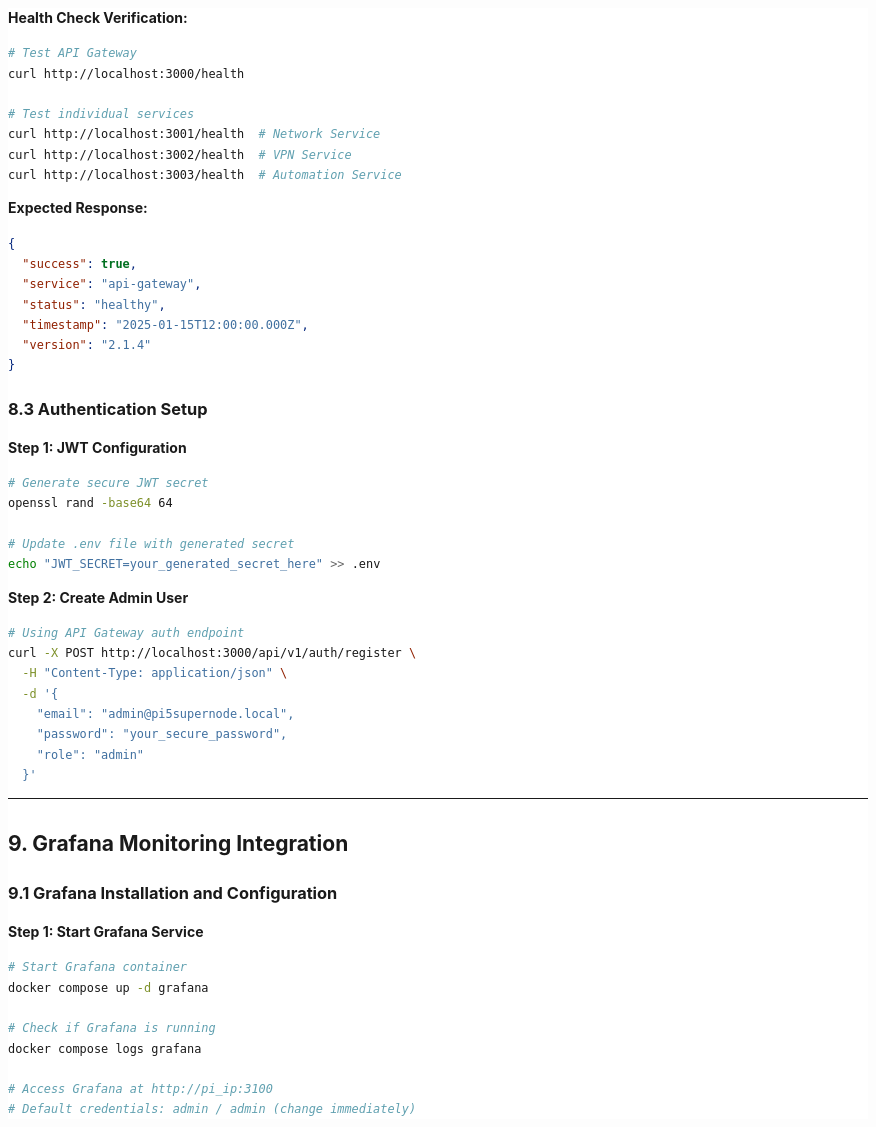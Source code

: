 **Health Check Verification:**
```bash
# Test API Gateway
curl http://localhost:3000/health

# Test individual services
curl http://localhost:3001/health  # Network Service
curl http://localhost:3002/health  # VPN Service
curl http://localhost:3003/health  # Automation Service
```

**Expected Response:**
```json
{
  "success": true,
  "service": "api-gateway",
  "status": "healthy",
  "timestamp": "2025-01-15T12:00:00.000Z",
  "version": "2.1.4"
}
```

### 8.3 Authentication Setup

**Step 1: JWT Configuration**
```bash
# Generate secure JWT secret
openssl rand -base64 64

# Update .env file with generated secret
echo "JWT_SECRET=your_generated_secret_here" >> .env
```

**Step 2: Create Admin User**
```bash
# Using API Gateway auth endpoint
curl -X POST http://localhost:3000/api/v1/auth/register \
  -H "Content-Type: application/json" \
  -d '{
    "email": "admin@pi5supernode.local",
    "password": "your_secure_password",
    "role": "admin"
  }'
```

---

## 9. Grafana Monitoring Integration

### 9.1 Grafana Installation and Configuration

**Step 1: Start Grafana Service**
```bash
# Start Grafana container
docker compose up -d grafana

# Check if Grafana is running
docker compose logs grafana

# Access Grafana at http://pi_ip:3100
# Default credentials: admin / admin (change immediately)
```
